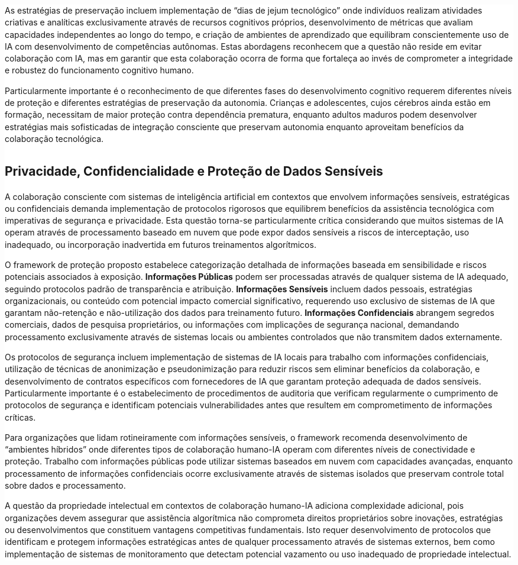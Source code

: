 As estratégias de preservação incluem implementação de “dias de jejum tecnológico” onde indivíduos realizam atividades criativas e analíticas exclusivamente através de recursos cognitivos próprios, desenvolvimento de métricas que avaliam capacidades independentes ao longo do tempo, e criação de ambientes de aprendizado que equilibram conscientemente uso de IA com desenvolvimento de competências autônomas. Estas abordagens reconhecem que a questão não reside em evitar colaboração com IA, mas em garantir que esta colaboração ocorra de forma que fortaleça ao invés de comprometer a integridade e robustez do funcionamento cognitivo humano.

Particularmente importante é o reconhecimento de que diferentes fases do desenvolvimento cognitivo requerem diferentes níveis de proteção e diferentes estratégias de preservação da autonomia. Crianças e adolescentes, cujos cérebros ainda estão em formação, necessitam de maior proteção contra dependência prematura, enquanto adultos maduros podem desenvolver estratégias mais sofisticadas de integração consciente que preservam autonomia enquanto aproveitam benefícios da colaboração tecnológica.

## Privacidade, Confidencialidade e Proteção de Dados Sensíveis

A colaboração consciente com sistemas de inteligência artificial em contextos que envolvem informações sensíveis, estratégicas ou confidenciais demanda implementação de protocolos rigorosos que equilibrem benefícios da assistência tecnológica com imperativas de segurança e privacidade. Esta questão torna-se particularmente crítica considerando que muitos sistemas de IA operam através de processamento baseado em nuvem que pode expor dados sensíveis a riscos de interceptação, uso inadequado, ou incorporação inadvertida em futuros treinamentos algorítmicos.

O framework de proteção proposto estabelece categorização detalhada de informações baseada em sensibilidade e riscos potenciais associados à exposição. **Informações Públicas** podem ser processadas através de qualquer sistema de IA adequado, seguindo protocolos padrão de transparência e atribuição. **Informações Sensíveis** incluem dados pessoais, estratégias organizacionais, ou conteúdo com potencial impacto comercial significativo, requerendo uso exclusivo de sistemas de IA que garantam não-retenção e não-utilização dos dados para treinamento futuro. **Informações Confidenciais** abrangem segredos comerciais, dados de pesquisa proprietários, ou informações com implicações de segurança nacional, demandando processamento exclusivamente através de sistemas locais ou ambientes controlados que não transmitem dados externamente.

Os protocolos de segurança incluem implementação de sistemas de IA locais para trabalho com informações confidenciais, utilização de técnicas de anonimização e pseudonimização para reduzir riscos sem eliminar benefícios da colaboração, e desenvolvimento de contratos específicos com fornecedores de IA que garantam proteção adequada de dados sensíveis. Particularmente importante é o estabelecimento de procedimentos de auditoria que verificam regularmente o cumprimento de protocolos de segurança e identificam potenciais vulnerabilidades antes que resultem em comprometimento de informações críticas.

Para organizações que lidam rotineiramente com informações sensíveis, o framework recomenda desenvolvimento de “ambientes híbridos” onde diferentes tipos de colaboração humano-IA operam com diferentes níveis de conectividade e proteção. Trabalho com informações públicas pode utilizar sistemas baseados em nuvem com capacidades avançadas, enquanto processamento de informações confidenciais ocorre exclusivamente através de sistemas isolados que preservam controle total sobre dados e processamento.

A questão da propriedade intelectual em contextos de colaboração humano-IA adiciona complexidade adicional, pois organizações devem assegurar que assistência algorítmica não comprometa direitos proprietários sobre inovações, estratégias ou desenvolvimentos que constituem vantagens competitivas fundamentais. Isto requer desenvolvimento de protocolos que identificam e protegem informações estratégicas antes de qualquer processamento através de sistemas externos, bem como implementação de sistemas de monitoramento que detectam potencial vazamento ou uso inadequado de propriedade intelectual.
